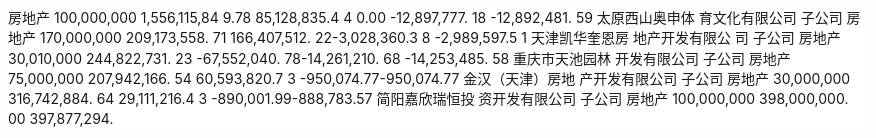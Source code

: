 房地产
100,000,000
1,556,115,84
9.78
85,128,835.4
4
0.00
-12,897,777.
18
-12,892,481.
59
太原西山奥申体
育文化有限公司
子公司
房地产
170,000,000
209,173,558.
71
166,407,512.
22-3,028,360.3
8
-2,989,597.5
1
天津凯华奎恩房
地产开发有限公
司
子公司
房地产
30,010,000
244,822,731.
23
-67,552,040.
78-14,261,210.
68
-14,253,485.
58
重庆市天池园林
开发有限公司
子公司
房地产
75,000,000
207,942,166.
54
60,593,820.7
3
-950,074.77-950,074.77
金汉（天津）房地
产开发有限公司
子公司
房地产
30,000,000
316,742,884.
64
29,111,216.4
3
-890,001.99-888,783.57
简阳嘉欣瑞恒投
资开发有限公司
子公司
房地产
100,000,000
398,000,000.
00
397,877,294.